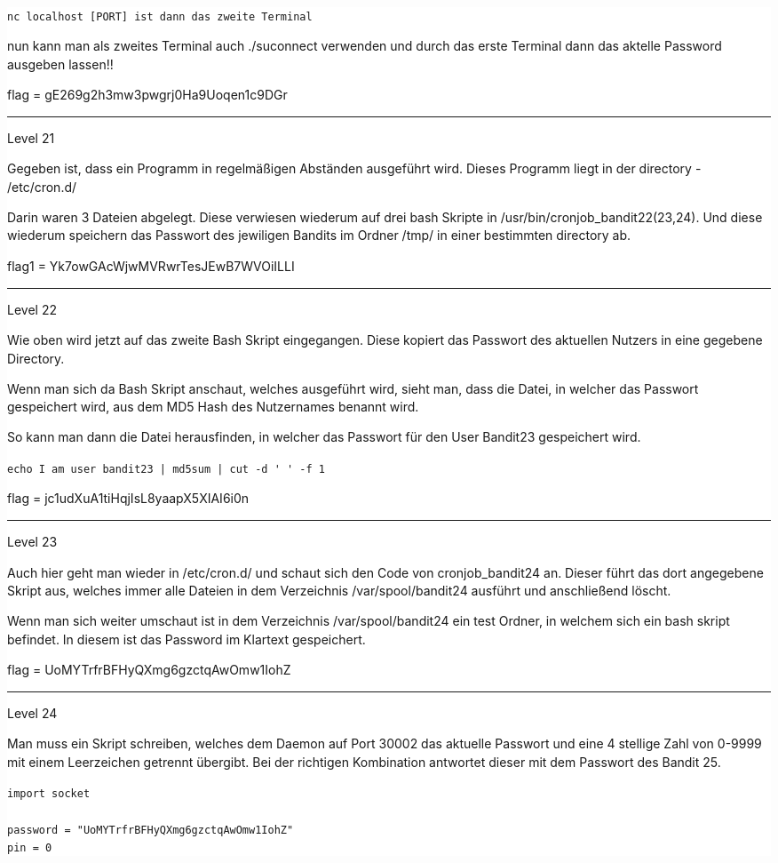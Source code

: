 	nc localhost [PORT] ist dann das zweite Terminal

nun kann man als zweites Terminal auch ./suconnect verwenden und durch das erste Terminal dann das aktelle Password ausgeben lassen!!

flag =  gE269g2h3mw3pwgrj0Ha9Uoqen1c9DGr


---
Level 21

Gegeben ist, dass ein Programm in regelmäßigen Abständen ausgeführt wird. Dieses Programm liegt in der directory - /etc/cron.d/

Darin waren 3 Dateien abgelegt.
Diese verwiesen wiederum auf drei bash Skripte in /usr/bin/cronjob_bandit22(23,24).
Und diese wiederum speichern das Passwort des jewiligen Bandits im Ordner /tmp/ in einer bestimmten directory ab.

flag1 = Yk7owGAcWjwMVRwrTesJEwB7WVOiILLI


---
Level 22

Wie oben wird jetzt auf das zweite Bash Skript eingegangen.
Diese kopiert das Passwort des aktuellen Nutzers in eine gegebene Directory.

Wenn man sich da Bash Skript anschaut, welches ausgeführt wird, sieht man, dass die Datei, in welcher das Passwort gespeichert wird, aus dem MD5 Hash des Nutzernames benannt wird.

So kann man dann die Datei herausfinden, in welcher das Passwort für den User Bandit23 gespeichert wird.

	echo I am user bandit23 | md5sum | cut -d ' ' -f 1

flag = jc1udXuA1tiHqjIsL8yaapX5XIAI6i0n


---
Level 23

Auch hier geht man wieder in /etc/cron.d/ und schaut sich den Code von cronjob_bandit24 an. Dieser führt das dort angegebene Skript aus, welches immer alle Dateien in dem Verzeichnis /var/spool/bandit24 ausführt und anschließend löscht.

Wenn man sich weiter umschaut ist in dem Verzeichnis /var/spool/bandit24 ein test Ordner, in welchem sich ein bash skript befindet. In diesem ist das Password im Klartext gespeichert.

flag = UoMYTrfrBFHyQXmg6gzctqAwOmw1IohZ

---
Level 24

Man muss ein Skript schreiben, welches dem Daemon auf Port 30002 das aktuelle Passwort und eine 4 stellige Zahl von 0-9999 mit einem Leerzeichen getrennt übergibt. Bei der richtigen Kombination antwortet dieser mit dem Passwort des Bandit 25.

	import socket

	password = "UoMYTrfrBFHyQXmg6gzctqAwOmw1IohZ"
	pin = 0

